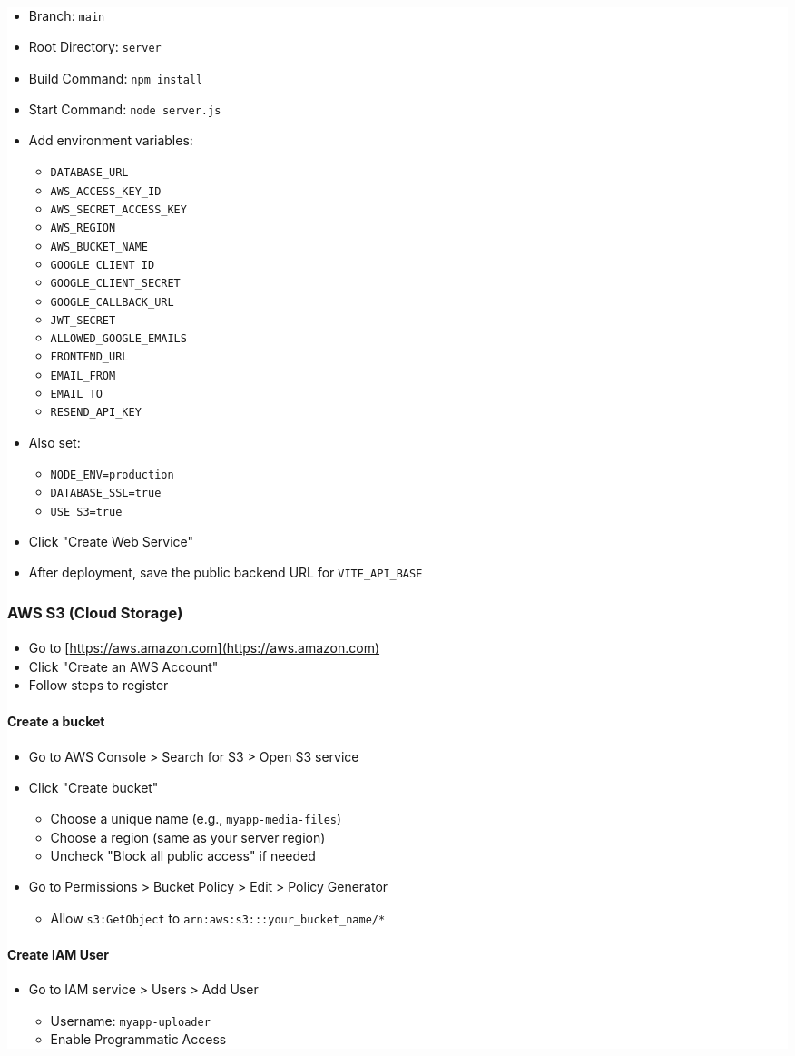   - Branch: `main`
  - Root Directory: `server`
  - Build Command: `npm install`
  - Start Command: `node server.js`

- Add environment variables:

  - `DATABASE_URL`
  - `AWS_ACCESS_KEY_ID`
  - `AWS_SECRET_ACCESS_KEY`
  - `AWS_REGION`
  - `AWS_BUCKET_NAME`
  - `GOOGLE_CLIENT_ID`
  - `GOOGLE_CLIENT_SECRET`
  - `GOOGLE_CALLBACK_URL`
  - `JWT_SECRET`
  - `ALLOWED_GOOGLE_EMAILS`
  - `FRONTEND_URL`
  - `EMAIL_FROM`
  - `EMAIL_TO`
  - `RESEND_API_KEY`

- Also set:

  - `NODE_ENV=production`
  - `DATABASE_SSL=true`
  - `USE_S3=true`

- Click "Create Web Service"
- After deployment, save the public backend URL for `VITE_API_BASE`

### AWS S3 (Cloud Storage)

- Go to [https://aws.amazon.com](https://aws.amazon.com)
- Click "Create an AWS Account"
- Follow steps to register

#### Create a bucket

- Go to AWS Console > Search for S3 > Open S3 service
- Click "Create bucket"

  - Choose a unique name (e.g., `myapp-media-files`)
  - Choose a region (same as your server region)
  - Uncheck "Block all public access" if needed

- Go to Permissions > Bucket Policy > Edit > Policy Generator

  - Allow `s3:GetObject` to `arn:aws:s3:::your_bucket_name/*`

#### Create IAM User

- Go to IAM service > Users > Add User

  - Username: `myapp-uploader`
  - Enable Programmatic Access

